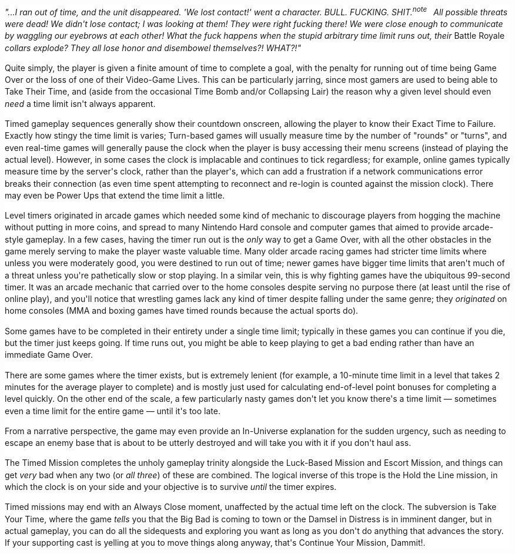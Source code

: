 _"...I ran out of time, and the unit disappeared. 'We lost contact!' went a character. BULL. FUCKING. SHIT.<sup>note&nbsp;</sup>  All possible threats were dead! We didn't lose contact; I was looking at them! They were right fucking there! We were close enough to communicate by waggling our eyebrows at each other! What the fuck happens when the stupid arbitrary time limit runs out, their_ Battle Royale _collars explode? They all lose honor and disembowel themselves?! WHAT?!"_

Quite simply, the player is given a finite amount of time to complete a goal, with the penalty for running out of time being Game Over or the loss of one of their Video-Game Lives. This can be particularly jarring, since most gamers are used to being able to Take Their Time, and (aside from the occasional Time Bomb and/or Collapsing Lair) the reason why a given level should even _need_ a time limit isn't always apparent.

Timed gameplay sequences generally show their countdown onscreen, allowing the player to know their Exact Time to Failure. Exactly how stingy the time limit is varies; Turn-based games will usually measure time by the number of "rounds" or "turns", and even real-time games will generally pause the clock when the player is busy accessing their menu screens (instead of playing the actual level). However, in some cases the clock is implacable and continues to tick regardless; for example, online games typically measure time by the server's clock, rather than the player's, which can add a frustration if a network communications error breaks their connection (as even time spent attempting to reconnect and re-login is counted against the mission clock). There may even be Power Ups that extend the time limit a little.

Level timers originated in arcade games which needed some kind of mechanic to discourage players from hogging the machine without putting in more coins, and spread to many Nintendo Hard console and computer games that aimed to provide arcade-style gameplay. In a few cases, having the timer run out is the _only_ way to get a Game Over, with all the other obstacles in the game merely serving to make the player waste valuable time. Many older arcade racing games had stricter time limits where unless you were moderately good, you were destined to run out of time; newer games have bigger time limits that aren't much of a threat unless you're pathetically slow or stop playing. In a similar vein, this is why fighting games have the ubiquitous 99-second timer. It was an arcade mechanic that carried over to the home consoles despite serving no purpose there (at least until the rise of online play), and you'll notice that wrestling games lack any kind of timer despite falling under the same genre; they _originated_ on home consoles (MMA and boxing games have timed rounds because the actual sports do).

Some games have to be completed in their entirety under a single time limit; typically in these games you can continue if you die, but the timer just keeps going. If time runs out, you might be able to keep playing to get a bad ending rather than have an immediate Game Over.

There are some games where the timer exists, but is extremely lenient (for example, a 10-minute time limit in a level that takes 2 minutes for the average player to complete) and is mostly just used for calculating end-of-level point bonuses for completing a level quickly. On the other end of the scale, a few particularly nasty games don't let you know there's a time limit — sometimes even a time limit for the entire game — until it's too late.

From a narrative perspective, the game may even provide an In-Universe explanation for the sudden urgency, such as needing to escape an enemy base that is about to be utterly destroyed and will take you with it if you don't haul ass.

The Timed Mission completes the unholy gameplay trinity alongside the Luck-Based Mission and Escort Mission, and things can get _very_ bad when any two (or _all three_) of these are combined. The logical inverse of this trope is the Hold the Line mission, in which the clock is on your side and your objective is to survive _until_ the timer expires.

Timed missions may end with an Always Close moment, unaffected by the actual time left on the clock. The subversion is Take Your Time, where the game _tells_ you that the Big Bad is coming to town or the Damsel in Distress is in imminent danger, but in actual gameplay, you can do all the sidequests and exploring you want as long as you don't do anything that advances the story. If your supporting cast is yelling at you to move things along anyway, that's Continue Your Mission, Dammit!.
